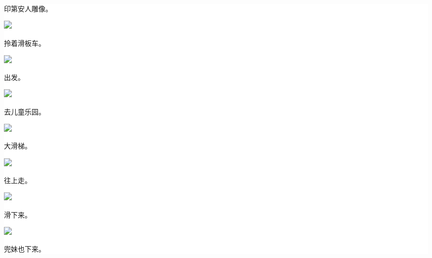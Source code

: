 印第安人雕像。




![](img/51001-f0ad6bb35c4f711c.jpg)




拎着滑板车。




![](img/51001-d81dd7d6b2e2f615.jpg)




出发。




![](img/51001-8586a16913992c04.jpg)




去儿童乐园。




![](img/51001-6dad4eada2b0adc0.jpg)




大滑梯。




![](img/51001-119e10d2abd67700.jpg)




往上走。




![](img/51001-85dde7ef86a71318.jpg)




滑下来。




![](img/51001-c3bc1052d9398efc.jpg)




兜妹也下来。

